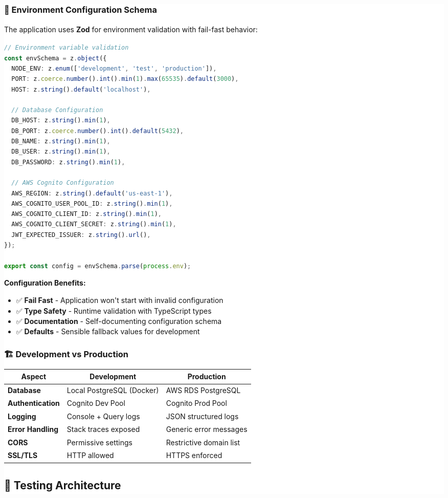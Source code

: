 ### 🔧 Environment Configuration Schema

The application uses **Zod** for environment validation with fail-fast behavior:

```typescript
// Environment variable validation
const envSchema = z.object({
  NODE_ENV: z.enum(['development', 'test', 'production']),
  PORT: z.coerce.number().int().min(1).max(65535).default(3000),
  HOST: z.string().default('localhost'),

  // Database Configuration
  DB_HOST: z.string().min(1),
  DB_PORT: z.coerce.number().int().default(5432),
  DB_NAME: z.string().min(1),
  DB_USER: z.string().min(1),
  DB_PASSWORD: z.string().min(1),

  // AWS Cognito Configuration
  AWS_REGION: z.string().default('us-east-1'),
  AWS_COGNITO_USER_POOL_ID: z.string().min(1),
  AWS_COGNITO_CLIENT_ID: z.string().min(1),
  AWS_COGNITO_CLIENT_SECRET: z.string().min(1),
  JWT_EXPECTED_ISSUER: z.string().url(),
});

export const config = envSchema.parse(process.env);
```

**Configuration Benefits:**
- ✅ **Fail Fast** - Application won't start with invalid configuration
- ✅ **Type Safety** - Runtime validation with TypeScript types
- ✅ **Documentation** - Self-documenting configuration schema
- ✅ **Defaults** - Sensible fallback values for development

### 🏗️ Development vs Production

| Aspect | Development | Production |
|--------|-------------|------------|
| **Database** | Local PostgreSQL (Docker) | AWS RDS PostgreSQL |
| **Authentication** | Cognito Dev Pool | Cognito Prod Pool |
| **Logging** | Console + Query logs | JSON structured logs |
| **Error Handling** | Stack traces exposed | Generic error messages |
| **CORS** | Permissive settings | Restrictive domain list |
| **SSL/TLS** | HTTP allowed | HTTPS enforced |

## 🧪 Testing Architecture

